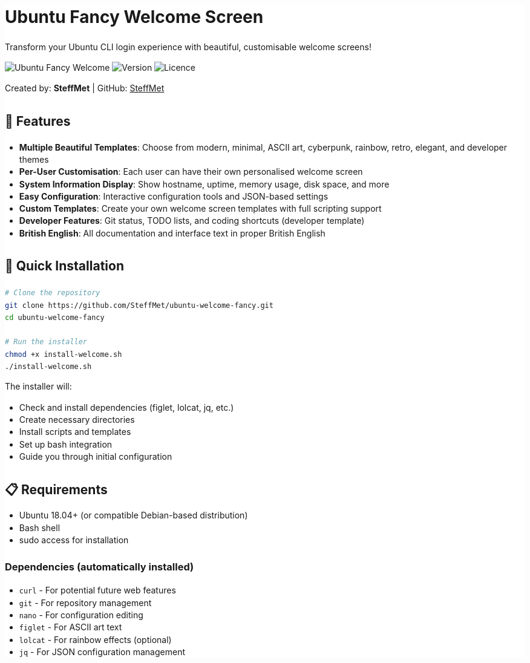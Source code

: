 # Ubuntu Fancy Welcome Screen

Transform your Ubuntu CLI login experience with beautiful, customisable welcome screens!

![Ubuntu Fancy Welcome](https://img.shields.io/badge/Ubuntu-Fancy%20Welcome-orange?style=for-the-badge&logo=ubuntu)
![Version](https://img.shields.io/badge/Version-1.0-blue?style=for-the-badge)
![Licence](https://img.shields.io/badge/Licence-MIT-green?style=for-the-badge)

Created by: **SteffMet** | GitHub: [SteffMet](https://github.com/SteffMet)

## 🌟 Features

- **Multiple Beautiful Templates**: Choose from modern, minimal, ASCII art, cyberpunk, rainbow, retro, elegant, and developer themes
- **Per-User Customisation**: Each user can have their own personalised welcome screen
- **System Information Display**: Show hostname, uptime, memory usage, disk space, and more
- **Easy Configuration**: Interactive configuration tools and JSON-based settings
- **Custom Templates**: Create your own welcome screen templates with full scripting support
- **Developer Features**: Git status, TODO lists, and coding shortcuts (developer template)
- **British English**: All documentation and interface text in proper British English

## 🚀 Quick Installation

```bash
# Clone the repository
git clone https://github.com/SteffMet/ubuntu-welcome-fancy.git
cd ubuntu-welcome-fancy

# Run the installer
chmod +x install-welcome.sh
./install-welcome.sh
```

The installer will:
- Check and install dependencies (figlet, lolcat, jq, etc.)
- Create necessary directories
- Install scripts and templates
- Set up bash integration
- Guide you through initial configuration

## 📋 Requirements

- Ubuntu 18.04+ (or compatible Debian-based distribution)
- Bash shell
- sudo access for installation

### Dependencies (automatically installed)
- `curl` - For potential future web features
- `git` - For repository management
- `nano` - For configuration editing
- `figlet` - For ASCII art text
- `lolcat` - For rainbow effects (optional)
- `jq` - For JSON configuration management
